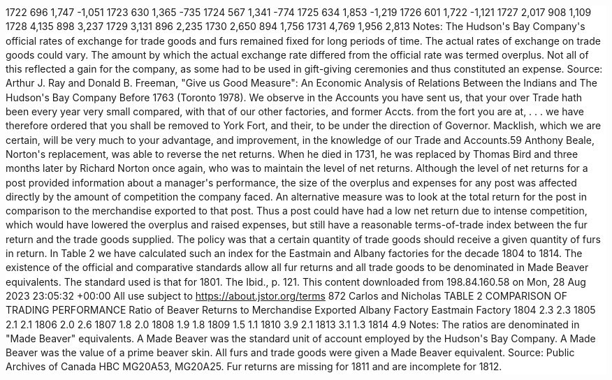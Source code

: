  1722 696 1,747 -1,051 
 1723 630 1,365 -735 
 1724 567 1,341 -774 
 1725 634 1,853 -1,219 
 1726 601 1,722 -1,121 
 1727 2,017 908 1,109 
 1728 4,135 898 3,237 
 1729 3,131 896 2,235 
 1730 2,650 894 1,756 
 1731 4,769 1,956 2,813 
 Notes: The Hudson's Bay Company's official rates of exchange for trade goods and furs remained 
 fixed for long periods of time. The actual rates of exchange on trade goods could vary. The amount 
 by which the actual exchange rate differed from the official rate was termed overplus. Not all of this 
 reflected a gain for the company, as some had to be used in gift-giving ceremonies and thus 
 constituted an expense. 
 Source: Arthur J. Ray and Donald B. Freeman, "Give us Good Measure": An Economic Analysis 
 of Relations Between the Indians and The Hudson's Bay Company Before 1763 (Toronto 1978). 
 We observe in the Accounts you have sent us, that your over Trade hath been every 
 year very small compared, with that of our other factories, and former Accts. from the 
 fort you are at, . . . we have therefore ordered that you shall be removed to York Fort, 
 and their, to be under the direction of Governor. Macklish, which we are certain, will 
 be very much to your advantage, and improvement, in the knowledge of our Trade and 
 Accounts.59 
 Anthony Beale, Norton's replacement, was able to reverse the net 
 returns. When he died in 1731, he was replaced by Thomas Bird and 
 three months later by Richard Norton once again, who was to maintain 
 the level of net returns. 
 Although the level of net returns for a post provided information 
 about a manager's performance, the size of the overplus and expenses 
 for any post was affected directly by the amount of competition the 
 company faced. An alternative measure was to look at the total return 
 for the post in comparison to the merchandise exported to that post. 
 Thus a post could have had a low net return due to intense competition, 
 which would have lowered the overplus and raised expenses, but still 
 have a reasonable terms-of-trade index between the fur return and the 
 trade goods supplied. The policy was that a certain quantity of trade 
 goods should receive a given quantity of furs in return. In Table 2 we 
 have calculated such an index for the Eastmain and Albany factories for 
 the decade 1804 to 1814. The existence of the official and comparative 
 standards allow all fur returns and all trade goods to be denominated in 
 Made Beaver equivalents. The standard used is that for 1801. The 
 Ibid., p. 121. 
This content downloaded from 
           198.84.160.58 on Mon, 28 Aug 2023 23:05:32 +00:00             
All use subject to https://about.jstor.org/terms 872 Carlos and Nicholas 
 TABLE 2 
 COMPARISON OF TRADING PERFORMANCE 
 Ratio of Beaver Returns to Merchandise Exported 
 Albany Factory Eastmain Factory 
 1804 2.3 2.3 
 1805 2.1 2.1 
 1806 2.0 2.6 
 1807 1.8 2.0 
 1808 1.9 1.8 
 1809 1.5 1.1 
 1810 3.9 2.1 
 1813 3.1 1.3 
 1814 4.9 
 Notes: The ratios are denominated in "Made Beaver" equivalents. A Made Beaver was the 
 standard unit of account employed by the Hudson's Bay Company. A Made Beaver was the value 
 of a prime beaver skin. All furs and trade goods were given a Made Beaver equivalent. 
 Source: Public Archives of Canada HBC MG20A53, MG20A25. Fur returns are missing for 1811 
 and are incomplete for 1812. 